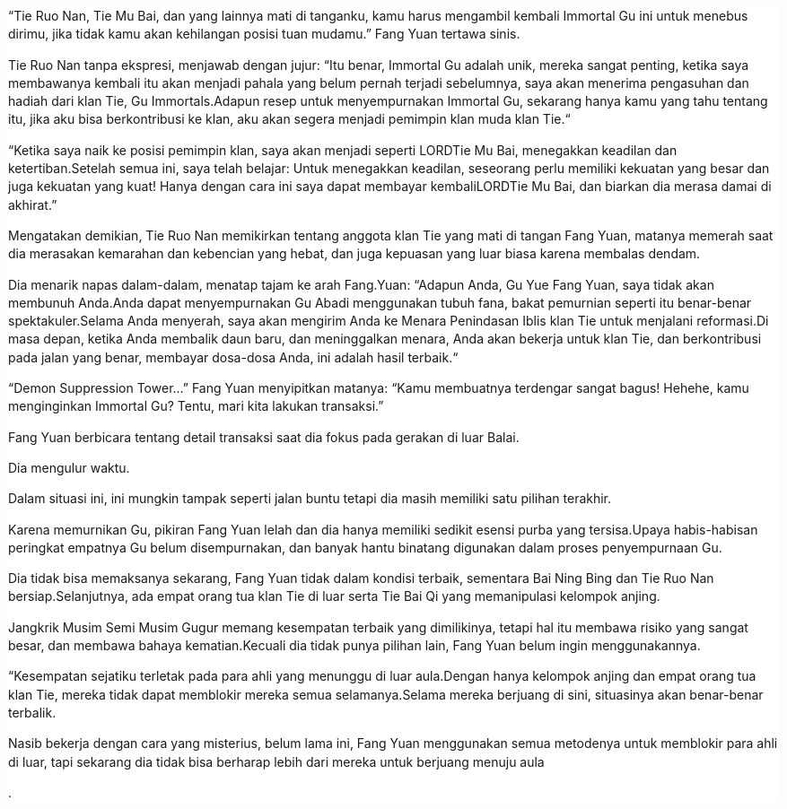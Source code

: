 “Tie Ruo Nan, Tie Mu Bai, dan yang lainnya mati di tanganku, kamu harus mengambil kembali Immortal Gu ini untuk menebus dirimu, jika tidak kamu akan kehilangan posisi tuan mudamu.” Fang Yuan tertawa sinis.

Tie Ruo Nan tanpa ekspresi, menjawab dengan jujur: “Itu benar, Immortal Gu adalah unik, mereka sangat penting, ketika saya membawanya kembali itu akan menjadi pahala yang belum pernah terjadi sebelumnya, saya akan menerima pengasuhan dan hadiah dari klan Tie, Gu Immortals.Adapun resep untuk menyempurnakan Immortal Gu, sekarang hanya kamu yang tahu tentang itu, jika aku bisa berkontribusi ke klan, aku akan segera menjadi pemimpin klan muda klan Tie.“

“Ketika saya naik ke posisi pemimpin klan, saya akan menjadi seperti LORDTie Mu Bai, menegakkan keadilan dan ketertiban.Setelah semua ini, saya telah belajar: Untuk menegakkan keadilan, seseorang perlu memiliki kekuatan yang besar dan juga kekuatan yang kuat! Hanya dengan cara ini saya dapat membayar kembaliLORDTie Mu Bai, dan biarkan dia merasa damai di akhirat.”

Mengatakan demikian, Tie Ruo Nan memikirkan tentang anggota klan Tie yang mati di tangan Fang Yuan, matanya memerah saat dia merasakan kemarahan dan kebencian yang hebat, dan juga kepuasan yang luar biasa karena membalas dendam.

Dia menarik napas dalam-dalam, menatap tajam ke arah Fang.Yuan: “Adapun Anda, Gu Yue Fang Yuan, saya tidak akan membunuh Anda.Anda dapat menyempurnakan Gu Abadi menggunakan tubuh fana, bakat pemurnian seperti itu benar-benar spektakuler.Selama Anda menyerah, saya akan mengirim Anda ke Menara Penindasan Iblis klan Tie untuk menjalani reformasi.Di masa depan, ketika Anda membalik daun baru, dan meninggalkan menara, Anda akan bekerja untuk klan Tie, dan berkontribusi pada jalan yang benar, membayar dosa-dosa Anda, ini adalah hasil terbaik.“

“Demon Suppression Tower…” Fang Yuan menyipitkan matanya: “Kamu membuatnya terdengar sangat bagus! Hehehe, kamu menginginkan Immortal Gu? Tentu, mari kita lakukan transaksi.”

Fang Yuan berbicara tentang detail transaksi saat dia fokus pada gerakan di luar Balai.

Dia mengulur waktu.

Dalam situasi ini, ini mungkin tampak seperti jalan buntu tetapi dia masih memiliki satu pilihan terakhir.

Karena memurnikan Gu, pikiran Fang Yuan lelah dan dia hanya memiliki sedikit esensi purba yang tersisa.Upaya habis-habisan peringkat empatnya Gu belum disempurnakan, dan banyak hantu binatang digunakan dalam proses penyempurnaan Gu.

Dia tidak bisa memaksanya sekarang, Fang Yuan tidak dalam kondisi terbaik, sementara Bai Ning Bing dan Tie Ruo Nan bersiap.Selanjutnya, ada empat orang tua klan Tie di luar serta Tie Bai Qi yang memanipulasi kelompok anjing.

Jangkrik Musim Semi Musim Gugur memang kesempatan terbaik yang dimilikinya, tetapi hal itu membawa risiko yang sangat besar, dan membawa bahaya kematian.Kecuali dia tidak punya pilihan lain, Fang Yuan belum ingin menggunakannya.

“Kesempatan sejatiku terletak pada para ahli yang menunggu di luar aula.Dengan hanya kelompok anjing dan empat orang tua klan Tie, mereka tidak dapat memblokir mereka semua selamanya.Selama mereka berjuang di sini, situasinya akan benar-benar terbalik.

Nasib bekerja dengan cara yang misterius, belum lama ini, Fang Yuan menggunakan semua metodenya untuk memblokir para ahli di luar, tapi sekarang dia tidak bisa berharap lebih dari mereka untuk berjuang menuju aula

.
